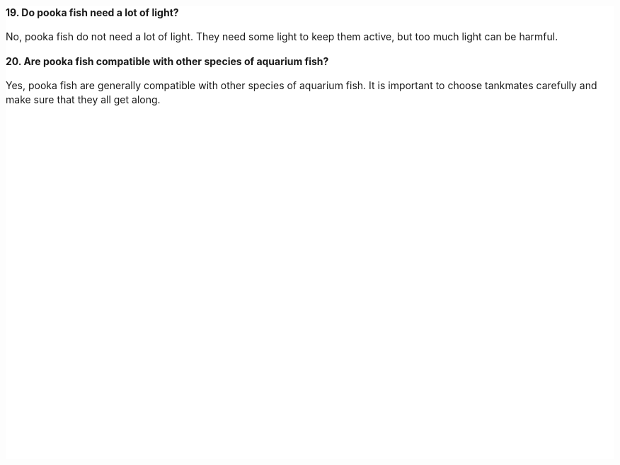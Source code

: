 <b>19. Do pooka fish need a lot of light?</b>

No, pooka fish do not need a lot of light. They need some light to keep them active, but too much light can be harmful.

<b>20. Are pooka fish compatible with other species of aquarium fish?</b>

Yes, pooka fish are generally compatible with other species of aquarium fish. It is important to choose tankmates carefully and make sure that they all get along.

<div style="position: relative; padding-bottom: 56.25%; overflow: hidden"><iframe src="https://www.youtube.com/embed/E50M4fb45wE" frameborder="0" allow="accelerometer; autoplay; clipboard-write; encrypted-media; gyroscope; picture-in-picture; web-share" allowfullscreen style="position: absolute; top: 0; left: 0; width: 100%; height: 100%;"></iframe>
</div>